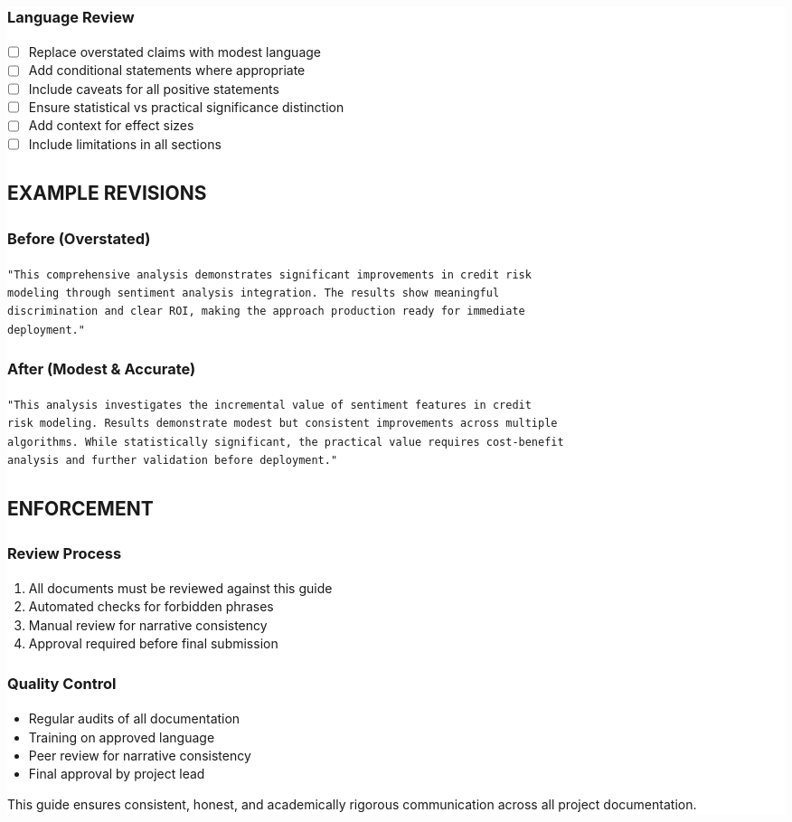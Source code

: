 ### **Language Review**
- [ ] Replace overstated claims with modest language
- [ ] Add conditional statements where appropriate
- [ ] Include caveats for all positive statements
- [ ] Ensure statistical vs practical significance distinction
- [ ] Add context for effect sizes
- [ ] Include limitations in all sections

## **EXAMPLE REVISIONS**

### **Before (Overstated)**
```
"This comprehensive analysis demonstrates significant improvements in credit risk 
modeling through sentiment analysis integration. The results show meaningful 
discrimination and clear ROI, making the approach production ready for immediate 
deployment."
```

### **After (Modest & Accurate)**
```
"This analysis investigates the incremental value of sentiment features in credit 
risk modeling. Results demonstrate modest but consistent improvements across multiple 
algorithms. While statistically significant, the practical value requires cost-benefit 
analysis and further validation before deployment."
```

## **ENFORCEMENT**

### **Review Process**
1. All documents must be reviewed against this guide
2. Automated checks for forbidden phrases
3. Manual review for narrative consistency
4. Approval required before final submission

### **Quality Control**
- Regular audits of all documentation
- Training on approved language
- Peer review for narrative consistency
- Final approval by project lead

This guide ensures consistent, honest, and academically rigorous communication across all project documentation. 